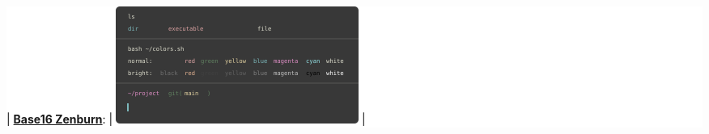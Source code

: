 | **[Base16 Zenburn](base16_zenburn.yaml)**:                                       | <img src='previews/base16_zenburn.yaml.svg' width='300'>                    |
